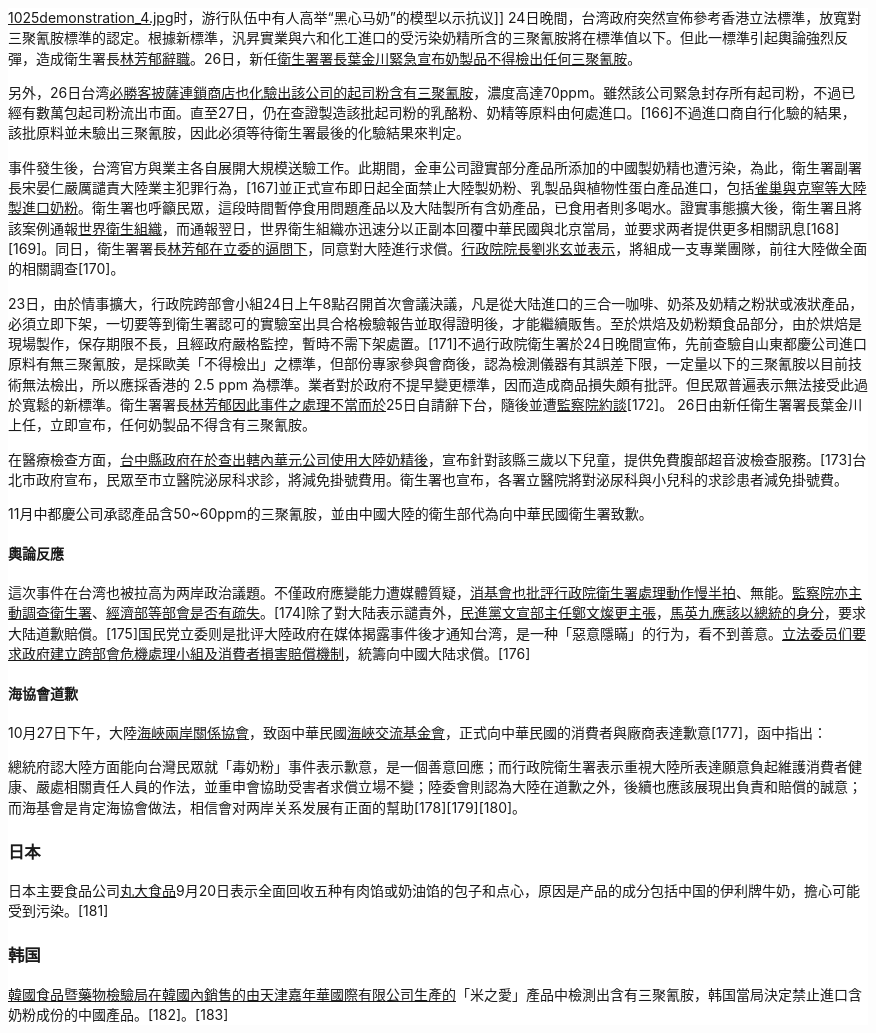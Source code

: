[1025demonstration_4.jpg](https://zh.wikipedia.org/wiki/File:1025demonstration_4.jpg "fig:1025demonstration_4.jpg")时，游行队伍中有人高举“黑心马奶”的模型以示抗议\]\]
24日晚間，台湾政府突然宣佈參考香港立法標準，放寬對三聚氰胺標準的認定。根據新標準，汎昇實業與六和化工進口的受污染奶精所含的三聚氰胺將在標準值以下。但此一標準引起輿論強烈反彈，造成衛生署長[林芳郁辭職](../Page/林芳郁.md "wikilink")。26日，新任[衛生署署長](https://zh.wikipedia.org/wiki/衛生署 "wikilink")[葉金川緊急宣布奶製品不得檢出任何三聚氰胺](../Page/葉金川.md "wikilink")。

另外，26日台湾[必勝客披薩連鎖商店也化驗出該公司的](https://zh.wikipedia.org/wiki/必勝客 "wikilink")[起司粉含有三聚氰胺](https://zh.wikipedia.org/wiki/起司 "wikilink")，濃度高達70ppm。雖然該公司緊急封存所有起司粉，不過已經有數萬包起司粉流出市面。直至27日，仍在查證製造該批起司粉的乳酪粉、奶精等原料由何處進口。\[166\]不過進口商自行化驗的結果，該批原料並未驗出三聚氰胺，因此必須等待衛生署最後的化驗結果來判定。

事件發生後，台湾官方與業主各自展開大規模送驗工作。此期間，金車公司證實部分產品所添加的中國製奶精也遭污染，為此，衛生署副署長宋晏仁嚴厲譴責大陸業主犯罪行為，\[167\]並正式宣布即日起全面禁止大陸製奶粉、乳製品與植物性蛋白產品進口，包括[雀巢與](../Page/雀巢.md "wikilink")[克寧等大陸製進口奶粉](https://zh.wikipedia.org/wiki/克寧 "wikilink")。衛生署也呼籲民眾，這段時間暫停食用問題產品以及大陆製所有含奶產品，已食用者則多喝水。證實事態擴大後，衛生署且將該案例通報[世界衛生組織](https://zh.wikipedia.org/wiki/世界衛生組織 "wikilink")，而通報翌日，世界衛生組織亦迅速分以正副本回覆中華民國與北京當局，並要求两者提供更多相關訊息\[168\]\[169\]。同日，衛生署署長[林芳郁在立委的逼問下](../Page/林芳郁.md "wikilink")，同意對大陸進行求償。[行政院院長](../Page/行政院.md "wikilink")[劉兆玄並表示](../Page/劉兆玄.md "wikilink")，將組成一支專業團隊，前往大陸做全面的相關調查\[170\]。

23日，由於情事擴大，行政院跨部會小組24日上午8點召開首次會議決議，凡是從大陆進口的三合一咖啡、奶茶及奶精之粉狀或液狀產品，必須立即下架，一切要等到衛生署認可的實驗室出具合格檢驗報告並取得證明後，才能繼續販售。至於烘焙及奶粉類食品部分，由於烘焙是現場製作，保存期限不長，且經政府嚴格監控，暫時不需下架處置。\[171\]不過行政院衛生署於24日晚間宣佈，先前查驗自山東都慶公司進口原料有無三聚氰胺，是採歐美「不得檢出」之標準，但部份專家參與會商後，認為檢測儀器有其誤差下限，一定量以下的三聚氰胺以目前技術無法檢出，所以應採香港的
2.5 ppm
為標準。業者對於政府不提早變更標準，因而造成商品損失頗有批評。但民眾普遍表示無法接受此過於寬鬆的新標準。衛生署署長[林芳郁因此事件之處理不當而於](../Page/林芳郁.md "wikilink")25日自請辭下台，隨後並遭[監察院約談](../Page/監察院.md "wikilink")\[172\]。
26日由新任衛生署署長葉金川上任，立即宣布，任何奶製品不得含有三聚氰胺。

在醫療檢查方面，[台中縣政府在於查出轄內華元公司使用大陸奶精後](https://zh.wikipedia.org/wiki/台中縣 "wikilink")，宣布針對該縣三歲以下兒童，提供免費腹部超音波檢查服務。\[173\]台北市政府宣布，民眾至市立醫院泌尿科求診，將減免掛號費用。衛生署也宣布，各署立醫院將對泌尿科與小兒科的求診患者減免掛號費。

11月中都慶公司承認產品含50\~60ppm的三聚氰胺，並由中國大陸的衛生部代為向中華民國衛生署致歉。

#### 輿論反應

這次事件在台湾也被拉高为两岸政治議題。不僅政府應變能力遭媒體質疑，[消基會也批評](https://zh.wikipedia.org/wiki/消基會 "wikilink")[行政院衛生署處理動作慢半拍](https://zh.wikipedia.org/wiki/行政院衛生署 "wikilink")、無能。[監察院亦主動調查衛生署](../Page/監察院.md "wikilink")、[經濟部等部會是否有疏失](https://zh.wikipedia.org/wiki/中華民國經濟部 "wikilink")。\[174\]除了對大陆表示譴責外，[民進黨文宣部主任](https://zh.wikipedia.org/wiki/民進黨文宣部 "wikilink")[鄭文燦更主張](../Page/鄭文燦.md "wikilink")，[馬英九應該以總統的身分](../Page/馬英九.md "wikilink")，要求大陆道歉賠償。\[175\]国民党立委则是批评大陸政府在媒体揭露事件後才通知台湾，是一种「惡意隱瞞」的行为，看不到善意。[立法委员们要求政府建立跨部會危機處理小組及消費者損害賠償機制](https://zh.wikipedia.org/wiki/立法委员 "wikilink")，統籌向中國大陆求償。\[176\]

#### 海協會道歉

10月27日下午，大陸[海峽兩岸關係協會](https://zh.wikipedia.org/wiki/海峽兩岸關係協會 "wikilink")，致函中華民國[海峽交流基金會](https://zh.wikipedia.org/wiki/海峽交流基金會 "wikilink")，正式向中華民國的消費者與廠商表達歉意\[177\]，函中指出：

總統府認大陸方面能向台灣民眾就「毒奶粉」事件表示歉意，是一個善意回應；而行政院衛生署表示重視大陸所表達願意負起維護消費者健康、嚴處相關責任人員的作法，並重申會協助受害者求償立場不變；陸委會則認為大陸在道歉之外，後續也應該展現出負責和賠償的誠意；而海基會是肯定海協會做法，相信會对两岸关系发展有正面的幫助\[178\]\[179\]\[180\]。

### 日本

日本主要食品公司[丸大食品](https://zh.wikipedia.org/wiki/丸大食品 "wikilink")9月20日表示全面回收五种有肉馅或奶油馅的包子和点心，原因是产品的成分包括中国的伊利牌牛奶，擔心可能受到污染。\[181\]

### 韩国

[韓國食品暨藥物檢驗局在韓國內銷售的由天津](https://zh.wikipedia.org/wiki/韓國食品暨藥物檢驗局 "wikilink")[嘉年華國際有限公司生產的](../Page/嘉年華國際.md "wikilink")「米之愛」產品中檢測出含有三聚氰胺，韩国當局決定禁止進口含奶粉成份的中國產品。\[182\]。\[183\]
